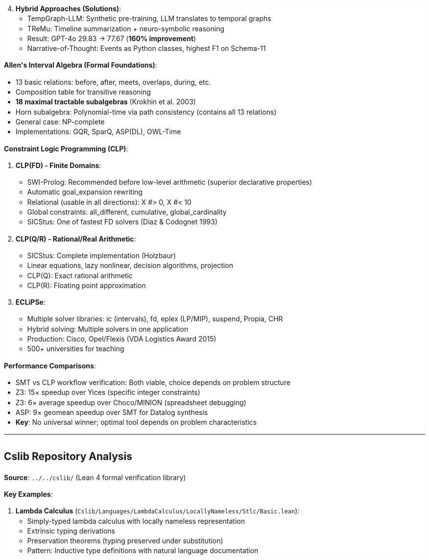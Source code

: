4. **Hybrid Approaches (Solutions)**:
   - TempGraph-LLM: Synthetic pre-training, LLM translates to temporal graphs
   - TReMu: Timeline summarization + neuro-symbolic reasoning
   - Result: GPT-4o 29.83 → 77.67 (**160% improvement**)
   - Narrative-of-Thought: Events as Python classes, highest F1 on Schema-11

**Allen's Interval Algebra (Formal Foundations)**:
- 13 basic relations: before, after, meets, overlaps, during, etc.
- Composition table for transitive reasoning
- **18 maximal tractable subalgebras** (Krokhin et al. 2003)
- Horn subalgebra: Polynomial-time via path consistency (contains all 13 relations)
- General case: NP-complete
- Implementations: GQR, SparQ, ASP(DL), OWL-Time

**Constraint Logic Programming (CLP)**:

1. **CLP(FD) - Finite Domains**:
   - SWI-Prolog: Recommended before low-level arithmetic (superior declarative properties)
   - Automatic goal_expansion rewriting
   - Relational (usable in all directions): X #> 0, X #< 10
   - Global constraints: all_different, cumulative, global_cardinality
   - SICStus: One of fastest FD solvers (Diaz & Codognet 1993)

2. **CLP(Q/R) - Rational/Real Arithmetic**:
   - SICStus: Complete implementation (Holzbaur)
   - Linear equations, lazy nonlinear, decision algorithms, projection
   - CLP(Q): Exact rational arithmetic
   - CLP(R): Floating point approximation

3. **ECLiPSe**:
   - Multiple solver libraries: ic (intervals), fd, eplex (LP/MIP), suspend, Propia, CHR
   - Hybrid solving: Multiple solvers in one application
   - Production: Cisco, Opel/Flexis (VDA Logistics Award 2015)
   - 500+ universities for teaching

**Performance Comparisons**:
- SMT vs CLP workflow verification: Both viable, choice depends on problem structure
- Z3: 15× speedup over Yices (specific integer constraints)
- Z3: 6× average speedup over Choco/MINION (spreadsheet debugging)
- ASP: 9× geomean speedup over SMT for Datalog synthesis
- **Key**: No universal winner; optimal tool depends on problem characteristics

---

## Cslib Repository Analysis

**Source**: `../../cslib/` (Lean 4 formal verification library)

**Key Examples**:

1. **Lambda Calculus** (`Cslib/Languages/LambdaCalculus/LocallyNameless/Stlc/Basic.lean`):
   - Simply-typed lambda calculus with locally nameless representation
   - Extrinsic typing derivations
   - Preservation theorems (typing preserved under substitution)
   - Pattern: Inductive type definitions with natural language documentation
